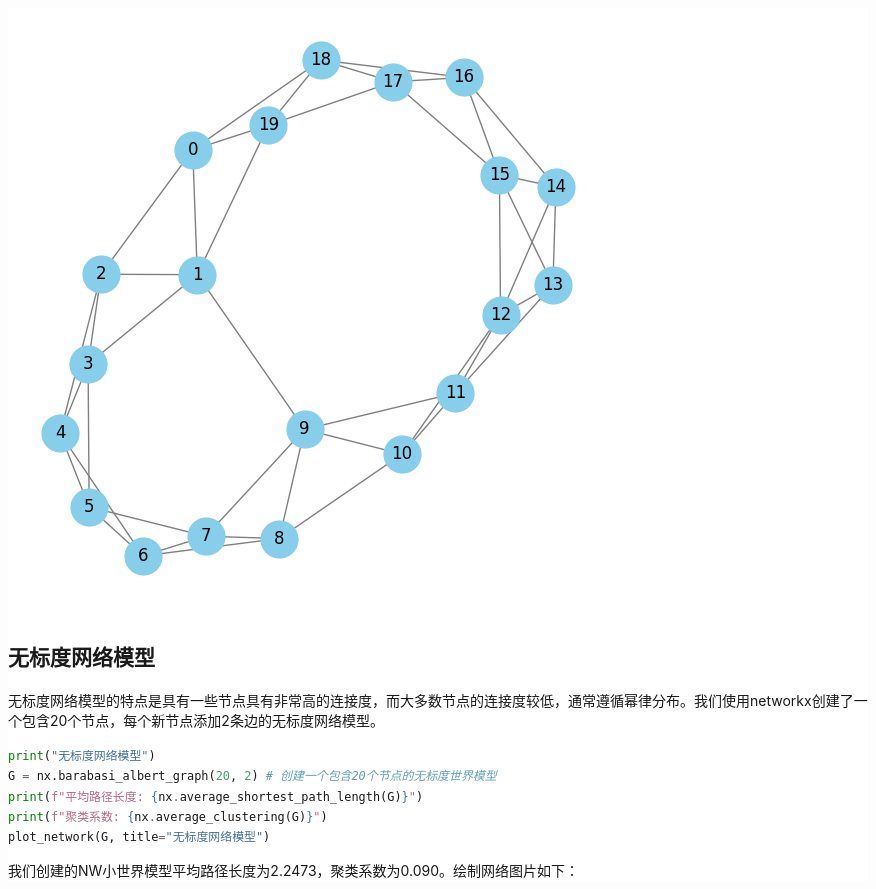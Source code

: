 ![NW小世界模型](figure/NW小世界模型.png)

## 无标度网络模型
无标度网络模型的特点是具有一些节点具有非常高的连接度，而大多数节点的连接度较低，通常遵循幂律分布。我们使用networkx创建了一个包含20个节点，每个新节点添加2条边的无标度网络模型。
```python
print("无标度网络模型")
G = nx.barabasi_albert_graph(20, 2) # 创建一个包含20个节点的无标度世界模型
print(f"平均路径长度: {nx.average_shortest_path_length(G)}")
print(f"聚类系数: {nx.average_clustering(G)}")
plot_network(G, title="无标度网络模型")
```

我们创建的NW小世界模型平均路径长度为2.2473，聚类系数为0.090。绘制网络图片如下：
